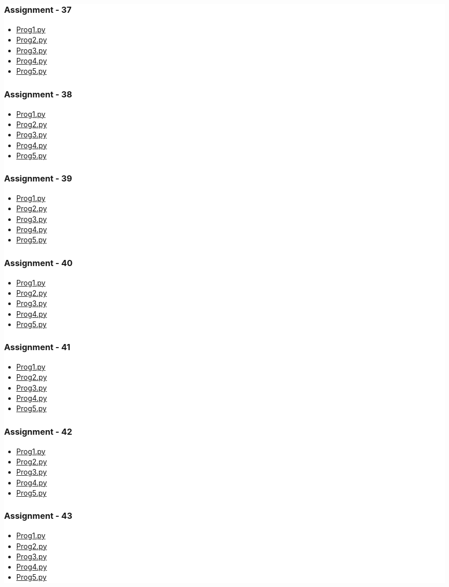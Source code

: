 ### Assignment - 37
- [Prog1.py](Assignment37/Prog1.py)
- [Prog2.py](Assignment37/Prog2.py)
- [Prog3.py](Assignment37/Prog3.py)
- [Prog4.py](Assignment37/Prog4.py)
- [Prog5.py](Assignment37/Prog5.py)

### Assignment - 38
- [Prog1.py](Assignment38/Prog1.py)
- [Prog2.py](Assignment38/Prog2.py)
- [Prog3.py](Assignment38/Prog3.py)
- [Prog4.py](Assignment38/Prog4.py)
- [Prog5.py](Assignment38/Prog5.py)

### Assignment - 39
- [Prog1.py](Assignment39/Prog1.py)
- [Prog2.py](Assignment39/Prog2.py)
- [Prog3.py](Assignment39/Prog3.py)
- [Prog4.py](Assignment39/Prog4.py)
- [Prog5.py](Assignment39/Prog5.py)

### Assignment - 40
- [Prog1.py](Assignment40/Prog1.py)
- [Prog2.py](Assignment40/Prog2.py)
- [Prog3.py](Assignment40/Prog3.py)
- [Prog4.py](Assignment40/Prog4.py)
- [Prog5.py](Assignment40/Prog5.py)
 
### Assignment - 41
- [Prog1.py](Assignment41/Prog1.py)
- [Prog2.py](Assignment41/Prog2.py)
- [Prog3.py](Assignment41/Prog3.py)
- [Prog4.py](Assignment41/Prog4.py)
- [Prog5.py](Assignment41/Prog5.py)

### Assignment - 42
- [Prog1.py](Assignment42/Prog1.py)
- [Prog2.py](Assignment42/Prog2.py)
- [Prog3.py](Assignment42/Prog3.py)
- [Prog4.py](Assignment42/Prog4.py)
- [Prog5.py](Assignment42/Prog5.py)

### Assignment - 43
- [Prog1.py](Assignment43/Prog1.py)
- [Prog2.py](Assignment43/Prog2.py)
- [Prog3.py](Assignment43/Prog3.py)
- [Prog4.py](Assignment43/Prog4.py)
- [Prog5.py](Assignment43/Prog5.py)
